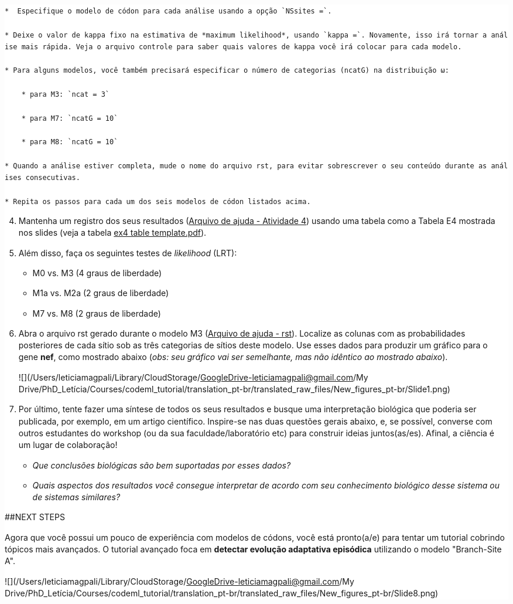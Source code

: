 	*  Especifique o modelo de códon para cada análise usando a opção `NSsites =`.

	* Deixe o valor de kappa fixo na estimativa de *maximum likelihood*, usando `kappa =`. Novamente, isso irá tornar a análise mais rápida. Veja o arquivo controle para saber quais valores de kappa você irá colocar para cada modelo.

	* Para alguns modelos, você também precisará especificar o número de categorias (ncatG) na distribuição ω:
		
		* para M3: `ncat = 3`
		
		* para M7: `ncatG = 10`
		
		* para M8: `ncatG = 10`

	* Quando a análise estiver completa, mude o nome do arquivo rst, para evitar sobrescrever o seu conteúdo durante as análises consecutivas.

	* Repita os passos para cada um dos seis modelos de códon listados acima.

4. Mantenha um registro dos seus resultados ([Arquivo de ajuda - Atividade 4](https://drive.google.com/file/d/1pU4owXwADuUClbY-GgUMeXuFWl3_bA3Z/view?usp=drive_link)) usando uma tabela como a Tabela E4 mostrada nos slides (veja a tabela [ex4 table template.pdf](https://drive.google.com/file/d/1I9qvswMbJq_-vJHtfByAngCODVIqEom9/view?usp=drive_link)).

5. Além disso, faça os seguintes testes de *likelihood* (LRT):

	* M0 vs. M3 (4 graus de liberdade)
	
	* M1a vs. M2a (2 graus de liberdade)

	* M7 vs. M8 (2 graus de liberdade)
	
6. Abra o arquivo rst gerado durante o modelo M3 ([Arquivo de ajuda - rst](https://drive.google.com/file/d/1oy7PDiZatX7hbbi_shMzsTobyXCRitxw/view?usp=drive_link)). Localize as colunas com as probabilidades posteriores de cada sítio sob as três categorias de sítios deste modelo. Use esses dados para produzir um gráfico para o gene **nef**, como mostrado abaixo (*obs: seu gráfico vai ser semelhante, mas não idêntico ao mostrado abaixo*).

	![](/Users/leticiamagpali/Library/CloudStorage/GoogleDrive-leticiamagpali@gmail.com/My Drive/PhD_Letícia/Courses/codeml_tutorial/translation_pt-br/translated_raw_files/New_figures_pt-br/Slide1.png)

7.  Por último, tente fazer uma síntese de todos os seus resultados e busque uma interpretação biológica que poderia ser publicada, por exemplo, em um artigo científico. Inspire-se nas duas questões gerais abaixo, e, se possível, converse com outros estudantes do workshop (ou da sua faculdade/laboratório etc) para construir ideias juntos(as/es). Afinal, a ciência é um lugar de colaboração!
	
	* *Que conclusões biológicas são bem suportadas por esses dados?*
	
	* *Quais aspectos dos resultados você consegue interpretar de acordo com seu conhecimento biológico desse sistema ou de sistemas similares?*


##NEXT STEPS

Agora que você possui um pouco de experiência com modelos de códons, você está pronto(a/e) para tentar um tutorial cobrindo tópicos mais avançados. O tutorial avançado foca em **detectar evolução adaptativa episódica** utilizando o modelo "Branch-Site A".

![](/Users/leticiamagpali/Library/CloudStorage/GoogleDrive-leticiamagpali@gmail.com/My Drive/PhD_Letícia/Courses/codeml_tutorial/translation_pt-br/translated_raw_files/New_figures_pt-br/Slide8.png)
